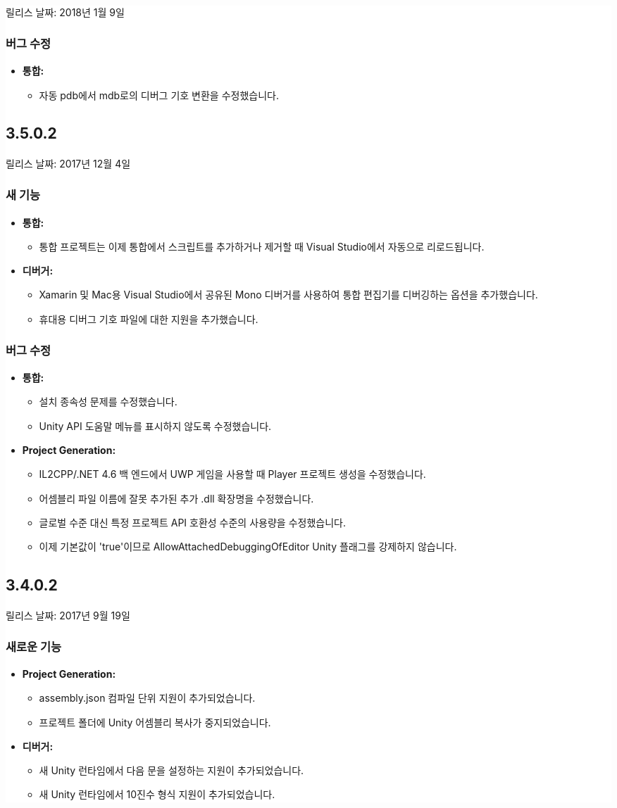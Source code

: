 릴리스 날짜: 2018년 1월 9일

### <a name="bug-fixes"></a>버그 수정

- **통합:**

  - 자동 pdb에서 mdb로의 디버그 기호 변환을 수정했습니다.

## <a name="3502"></a>3.5.0.2

릴리스 날짜: 2017년 12월 4일

### <a name="new-features"></a>새 기능

- **통합:**

  - 통합 프로젝트는 이제 통합에서 스크립트를 추가하거나 제거할 때 Visual Studio에서 자동으로 리로드됩니다.

- **디버거:**

  - Xamarin 및 Mac용 Visual Studio에서 공유된 Mono 디버거를 사용하여 통합 편집기를 디버깅하는 옵션을 추가했습니다.

  - 휴대용 디버그 기호 파일에 대한 지원을 추가했습니다.

### <a name="bug-fixes"></a>버그 수정

- **통합:**

  - 설치 종속성 문제를 수정했습니다.

  - Unity API 도움말 메뉴를 표시하지 않도록 수정했습니다.

- **Project Generation:**

  - IL2CPP/.NET 4.6 백 엔드에서 UWP 게임을 사용할 때 Player 프로젝트 생성을 수정했습니다.

  - 어셈블리 파일 이름에 잘못 추가된 추가 .dll 확장명을 수정했습니다.

  - 글로벌 수준 대신 특정 프로젝트 API 호환성 수준의 사용량을 수정했습니다.

  - 이제 기본값이 'true'이므로 AllowAttachedDebuggingOfEditor Unity 플래그를 강제하지 않습니다.

## <a name="3402"></a>3.4.0.2

릴리스 날짜: 2017년 9월 19일

### <a name="new-features"></a>새로운 기능

- **Project Generation:**

  - assembly.json 컴파일 단위 지원이 추가되었습니다.

  - 프로젝트 폴더에 Unity 어셈블리 복사가 중지되었습니다.

- **디버거:**

  - 새 Unity 런타임에서 다음 문을 설정하는 지원이 추가되었습니다.

  - 새 Unity 런타임에서 10진수 형식 지원이 추가되었습니다.

